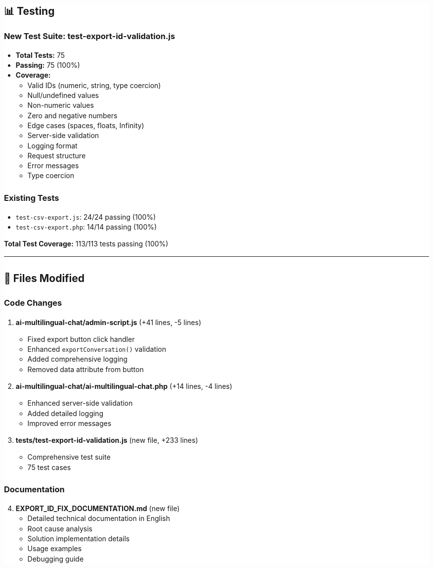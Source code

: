 
## 📊 Testing

### New Test Suite: test-export-id-validation.js
- **Total Tests:** 75
- **Passing:** 75 (100%)
- **Coverage:**
  - Valid IDs (numeric, string, type coercion)
  - Null/undefined values
  - Non-numeric values
  - Zero and negative numbers
  - Edge cases (spaces, floats, Infinity)
  - Server-side validation
  - Logging format
  - Request structure
  - Error messages
  - Type coercion

### Existing Tests
- `test-csv-export.js`: 24/24 passing (100%)
- `test-csv-export.php`: 14/14 passing (100%)

**Total Test Coverage:** 113/113 tests passing (100%)

---

## 📁 Files Modified

### Code Changes
1. **ai-multilingual-chat/admin-script.js** (+41 lines, -5 lines)
   - Fixed export button click handler
   - Enhanced `exportConversation()` validation
   - Added comprehensive logging
   - Removed data attribute from button

2. **ai-multilingual-chat/ai-multilingual-chat.php** (+14 lines, -4 lines)
   - Enhanced server-side validation
   - Added detailed logging
   - Improved error messages

3. **tests/test-export-id-validation.js** (new file, +233 lines)
   - Comprehensive test suite
   - 75 test cases

### Documentation
4. **EXPORT_ID_FIX_DOCUMENTATION.md** (new file)
   - Detailed technical documentation in English
   - Root cause analysis
   - Solution implementation details
   - Usage examples
   - Debugging guide
